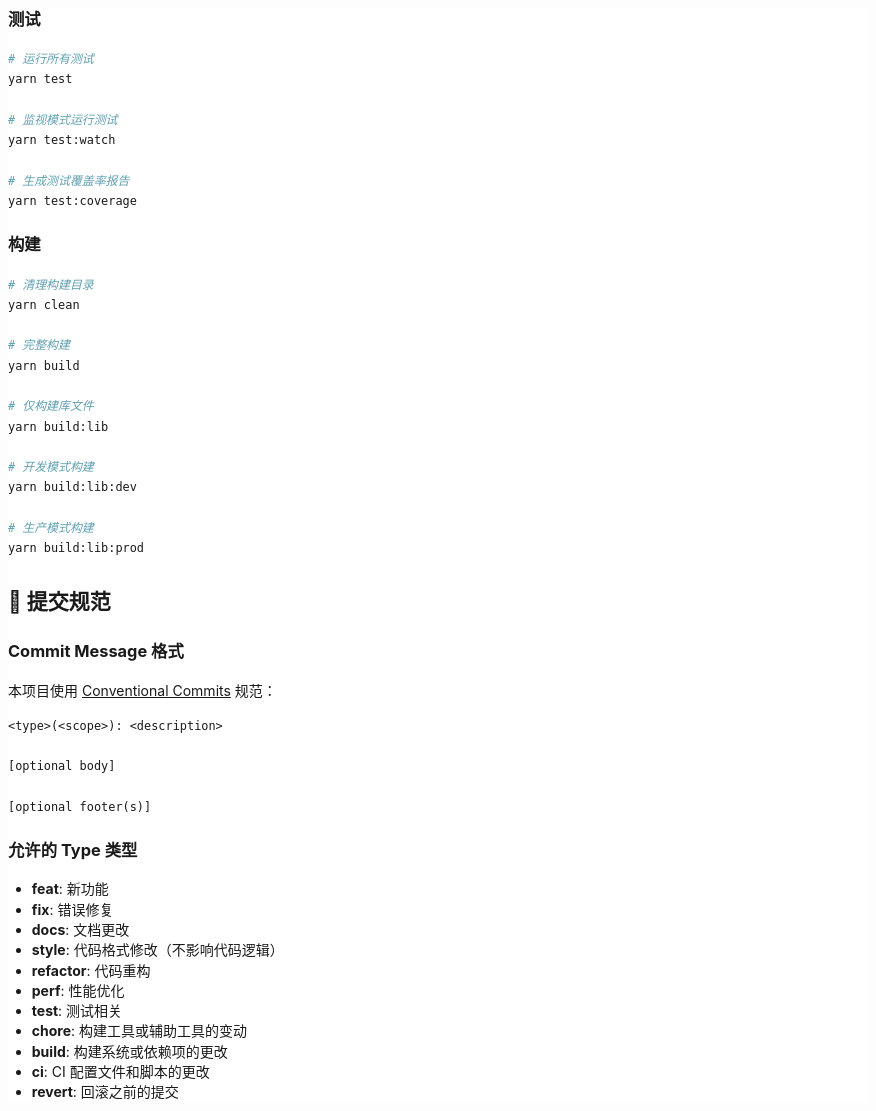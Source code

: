 ### 测试

```bash
# 运行所有测试
yarn test

# 监视模式运行测试
yarn test:watch

# 生成测试覆盖率报告
yarn test:coverage
```

### 构建

```bash
# 清理构建目录
yarn clean

# 完整构建
yarn build

# 仅构建库文件
yarn build:lib

# 开发模式构建
yarn build:lib:dev

# 生产模式构建
yarn build:lib:prod
```

## 📝 提交规范

### Commit Message 格式

本项目使用 [Conventional Commits](https://www.conventionalcommits.org/) 规范：

```
<type>(<scope>): <description>

[optional body]

[optional footer(s)]
```

### 允许的 Type 类型

- **feat**: 新功能
- **fix**: 错误修复
- **docs**: 文档更改
- **style**: 代码格式修改（不影响代码逻辑）
- **refactor**: 代码重构
- **perf**: 性能优化
- **test**: 测试相关
- **chore**: 构建工具或辅助工具的变动
- **build**: 构建系统或依赖项的更改
- **ci**: CI 配置文件和脚本的更改
- **revert**: 回滚之前的提交
